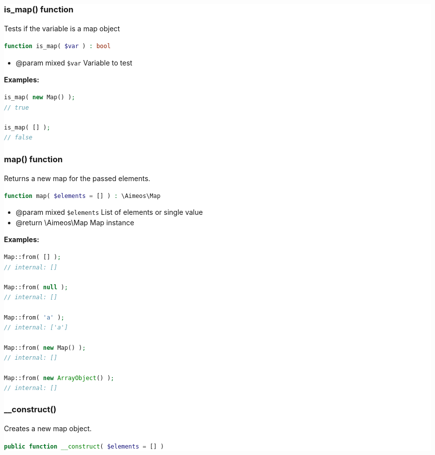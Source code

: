 ### is_map() function

Tests if the variable is a map object

```php
function is_map( $var ) : bool
```

* @param mixed `$var` Variable to test

**Examples:**

```php
is_map( new Map() );
// true

is_map( [] );
// false
```


### map() function

Returns a new map for the passed elements.

```php
function map( $elements = [] ) : \Aimeos\Map
```

* @param mixed `$elements` List of elements or single value
* @return \Aimeos\Map Map instance

**Examples:**

```php
Map::from( [] );
// internal: []

Map::from( null );
// internal: []

Map::from( 'a' );
// internal: ['a']

Map::from( new Map() );
// internal: []

Map::from( new ArrayObject() );
// internal: []
```


### __construct()

Creates a new map object.

```php
public function __construct( $elements = [] )
```
